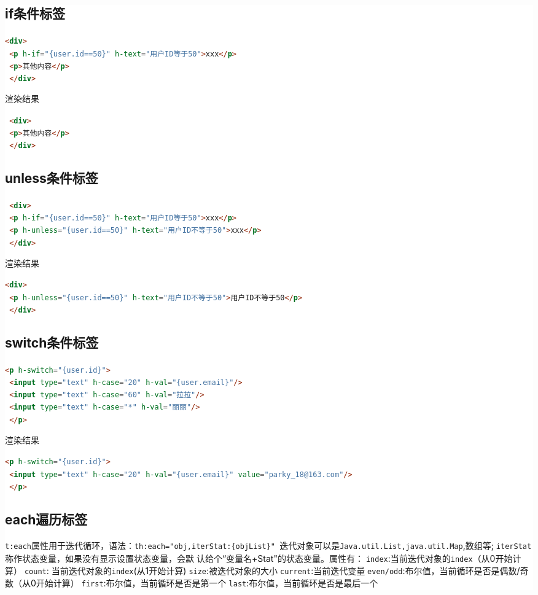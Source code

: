 if条件标签
-----------

```html
<div> 
 <p h-if="{user.id==50}" h-text="用户ID等于50">xxx</p> 
 <p>其他内容</p> 
 </div> 
```
渲染结果
```html
 <div> 
 <p>其他内容</p> 
 </div> 
```
 
unless条件标签
-----------

```html
 <div> 
 <p h-if="{user.id==50}" h-text="用户ID等于50">xxx</p> 
 <p h-unless="{user.id==50}" h-text="用户ID不等于50">xxx</p> 
 </div> 
```
渲染结果
```html
<div> 
 <p h-unless="{user.id==50}" h-text="用户ID不等于50">用户ID不等于50</p> 
 </div> 
```

switch条件标签
-----------

```html
<p h-switch="{user.id}"> 
 <input type="text" h-case="20" h-val="{user.email}"/> 
 <input type="text" h-case="60" h-val="拉拉"/> 
 <input type="text" h-case="*" h-val="丽丽"/> 
 </p> 
```
渲染结果
```html
<p h-switch="{user.id}"> 
 <input type="text" h-case="20" h-val="{user.email}" value="parky_18@163.com"/> 
 </p> 
```
each遍历标签
-----------
`t:each`属性用于迭代循环，语法：`th:each="obj,iterStat:{objList}" `迭代对象可以是`Java.util.List,java.util.Map`,数组等;
`iterStat`称作状态变量，如果没有显示设置状态变量，会默 认给个“变量名+Stat"的状态变量。属性有：
`index`:当前迭代对象的`index`（从0开始计算）
`count`: 当前迭代对象的`index`(从1开始计算)
`size`:被迭代对象的大小
`current`:当前迭代变量
`even/odd`:布尔值，当前循环是否是偶数/奇数（从0开始计算）
`first`:布尔值，当前循环是否是第一个
`last`:布尔值，当前循环是否是最后一个 
